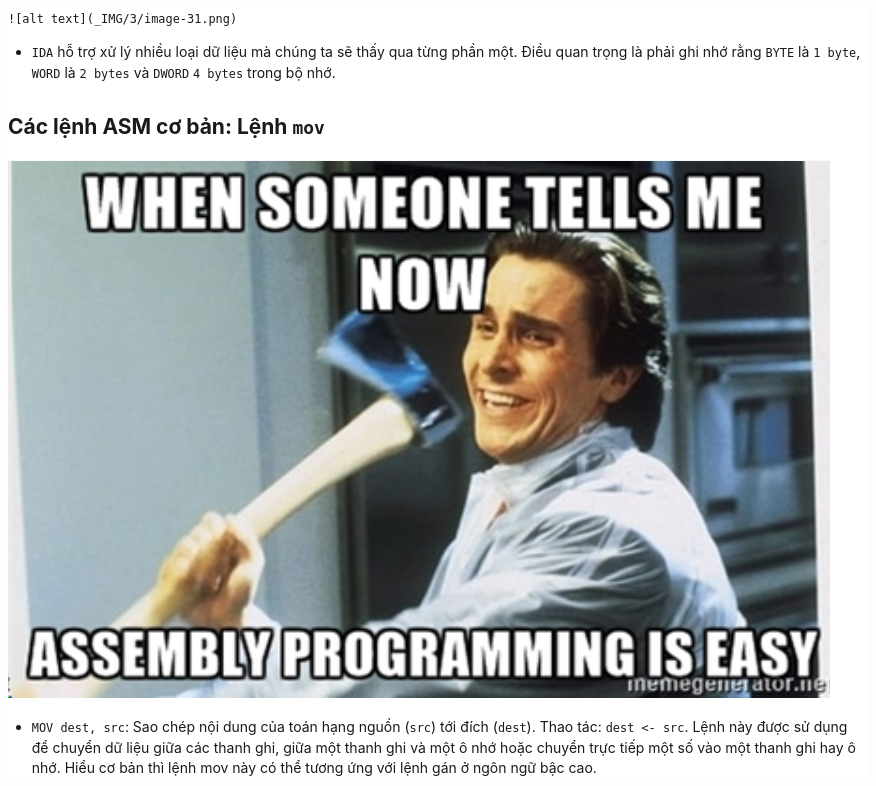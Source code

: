     ![alt text](_IMG/3/image-31.png)

- `IDA` hỗ trợ xử lý nhiều loại dữ liệu mà chúng ta sẽ thấy qua từng phần một. Điều quan trọng là phải ghi nhớ rằng `BYTE` là `1 byte`, `WORD` là `2 bytes` và `DWORD` `4 bytes` trong bộ nhớ.

## Các lệnh ASM cơ bản: Lệnh `mov`

![alt text](_IMG/3/image-32.png)

- `MOV dest, src`: Sao chép nội dung của toán hạng nguồn (`src`) tới đích (`dest`). Thao tác: `dest <- src`. Lệnh này được sử dụng để chuyển dữ liệu giữa các thanh ghi, giữa một thanh ghi và một ô nhớ hoặc chuyển trực tiếp một số vào một thanh ghi hay ô nhớ. Hiểu cơ bản thì lệnh mov này có thể tương ứng với lệnh gán ở ngôn ngữ bậc cao.
